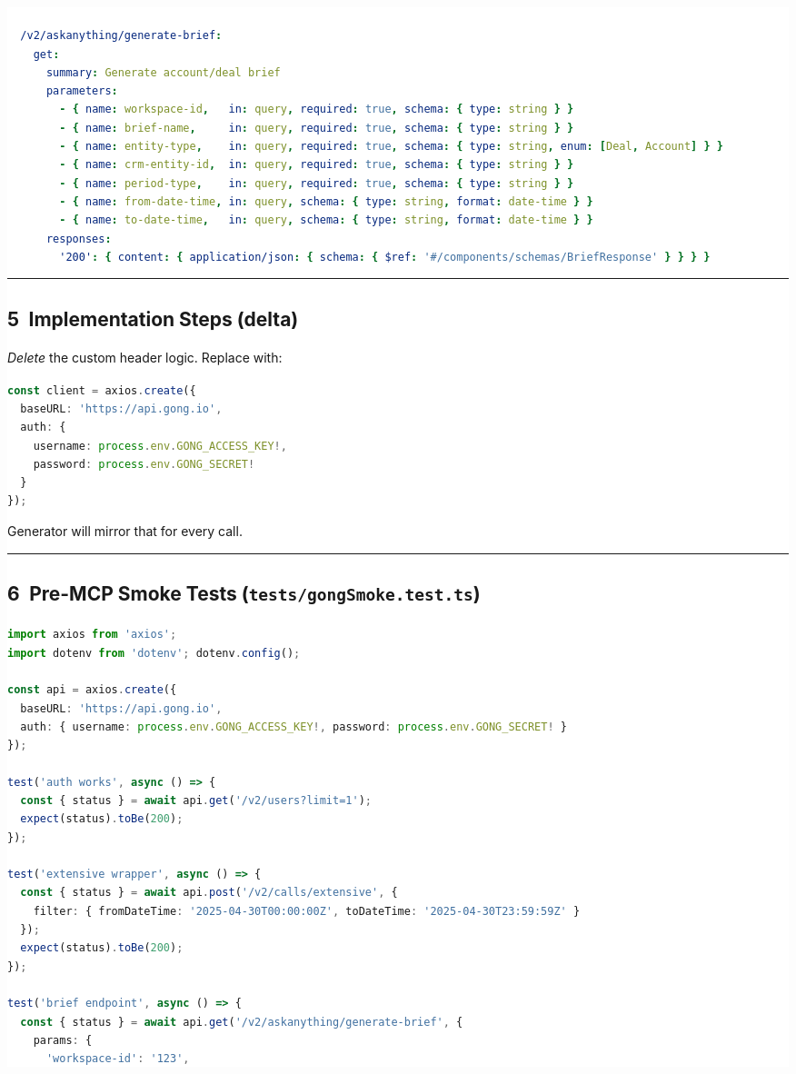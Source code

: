 ```yaml

  /v2/askanything/generate-brief:
    get:
      summary: Generate account/deal brief
      parameters:
        - { name: workspace-id,   in: query, required: true, schema: { type: string } }
        - { name: brief-name,     in: query, required: true, schema: { type: string } }
        - { name: entity-type,    in: query, required: true, schema: { type: string, enum: [Deal, Account] } }
        - { name: crm-entity-id,  in: query, required: true, schema: { type: string } }
        - { name: period-type,    in: query, required: true, schema: { type: string } }
        - { name: from-date-time, in: query, schema: { type: string, format: date-time } }
        - { name: to-date-time,   in: query, schema: { type: string, format: date-time } }
      responses:
        '200': { content: { application/json: { schema: { $ref: '#/components/schemas/BriefResponse' } } } }
```

---

## 5 Implementation Steps (delta)  

*Delete* the custom header logic. Replace with:

```ts
const client = axios.create({
  baseURL: 'https://api.gong.io',
  auth: {
    username: process.env.GONG_ACCESS_KEY!,
    password: process.env.GONG_SECRET!
  }
});
```

Generator will mirror that for every call.

---

## 6 Pre-MCP Smoke Tests (`tests/gongSmoke.test.ts`)

```ts
import axios from 'axios';
import dotenv from 'dotenv'; dotenv.config();

const api = axios.create({
  baseURL: 'https://api.gong.io',
  auth: { username: process.env.GONG_ACCESS_KEY!, password: process.env.GONG_SECRET! }
});

test('auth works', async () => {
  const { status } = await api.get('/v2/users?limit=1');
  expect(status).toBe(200);
});

test('extensive wrapper', async () => {
  const { status } = await api.post('/v2/calls/extensive', {
    filter: { fromDateTime: '2025-04-30T00:00:00Z', toDateTime: '2025-04-30T23:59:59Z' }
  });
  expect(status).toBe(200);
});

test('brief endpoint', async () => {
  const { status } = await api.get('/v2/askanything/generate-brief', {
    params: {
      'workspace-id': '123',
```